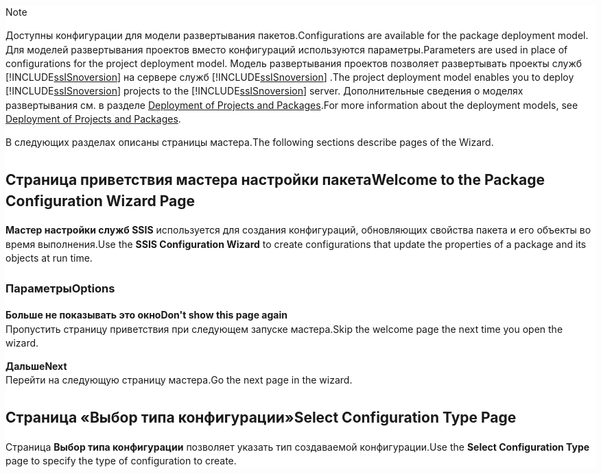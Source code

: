> [!NOTE]  
>  <span data-ttu-id="2e894-107">Доступны конфигурации для модели развертывания пакетов.</span><span class="sxs-lookup"><span data-stu-id="2e894-107">Configurations are available for the package deployment model.</span></span> <span data-ttu-id="2e894-108">Для моделей развертывания проектов вместо конфигураций используются параметры.</span><span class="sxs-lookup"><span data-stu-id="2e894-108">Parameters are used in place of configurations for the project deployment model.</span></span> <span data-ttu-id="2e894-109">Модель развертывания проектов позволяет развертывать проекты служб [!INCLUDE[ssISnoversion](../includes/ssisnoversion-md.md)] на сервере служб [!INCLUDE[ssISnoversion](../includes/ssisnoversion-md.md)] .</span><span class="sxs-lookup"><span data-stu-id="2e894-109">The project deployment model enables you to deploy [!INCLUDE[ssISnoversion](../includes/ssisnoversion-md.md)] projects to the [!INCLUDE[ssISnoversion](../includes/ssisnoversion-md.md)] server.</span></span> <span data-ttu-id="2e894-110">Дополнительные сведения о моделях развертывания см. в разделе [Deployment of Projects and Packages](packages/deploy-integration-services-ssis-projects-and-packages.md).</span><span class="sxs-lookup"><span data-stu-id="2e894-110">For more information about the deployment models, see [Deployment of Projects and Packages](packages/deploy-integration-services-ssis-projects-and-packages.md).</span></span>  
  
 <span data-ttu-id="2e894-111">В следующих разделах описаны страницы мастера.</span><span class="sxs-lookup"><span data-stu-id="2e894-111">The following sections describe pages of the Wizard.</span></span>  
  
## <a name="welcome-to-the-package-configuration-wizard-page"></a><span data-ttu-id="2e894-112">Страница приветствия мастера настройки пакета</span><span class="sxs-lookup"><span data-stu-id="2e894-112">Welcome to the Package Configuration Wizard Page</span></span>  
 <span data-ttu-id="2e894-113">**Мастер настройки служб SSIS** используется для создания конфигураций, обновляющих свойства пакета и его объекты во время выполнения.</span><span class="sxs-lookup"><span data-stu-id="2e894-113">Use the **SSIS Configuration Wizard** to create configurations that update the properties of a package and its objects at run time.</span></span>  
  
### <a name="options"></a><span data-ttu-id="2e894-114">Параметры</span><span class="sxs-lookup"><span data-stu-id="2e894-114">Options</span></span>  
 <span data-ttu-id="2e894-115">**Больше не показывать это окно**</span><span class="sxs-lookup"><span data-stu-id="2e894-115">**Don't show this page again**</span></span>  
 <span data-ttu-id="2e894-116">Пропустить страницу приветствия при следующем запуске мастера.</span><span class="sxs-lookup"><span data-stu-id="2e894-116">Skip the welcome page the next time you open the wizard.</span></span>  
  
 <span data-ttu-id="2e894-117">**Дальше**</span><span class="sxs-lookup"><span data-stu-id="2e894-117">**Next**</span></span>  
 <span data-ttu-id="2e894-118">Перейти на следующую страницу мастера.</span><span class="sxs-lookup"><span data-stu-id="2e894-118">Go the next page in the wizard.</span></span>  
  
## <a name="select-configuration-type-page"></a><span data-ttu-id="2e894-119">Страница «Выбор типа конфигурации»</span><span class="sxs-lookup"><span data-stu-id="2e894-119">Select Configuration Type Page</span></span>  
 <span data-ttu-id="2e894-120">Страница **Выбор типа конфигурации** позволяет указать тип создаваемой конфигурации.</span><span class="sxs-lookup"><span data-stu-id="2e894-120">Use the **Select Configuration Type** page to specify the type of configuration to create.</span></span>  
  